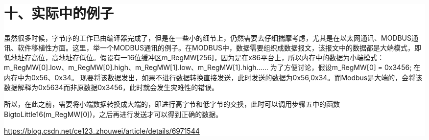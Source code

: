 # 十、实际中的例子

​       虽然很多时候，字节序的工作已由编译器完成了，但是在一些小的细节上，仍然需要去仔细揣摩考虑，尤其是在以太网通讯、MODBUS通讯、软件移植性方面。这里，举一个MODBUS通讯的例子。在MODBUS中，数据需要组织成数据报文，该报文中的数据都是大端模式，即低地址存高位，高地址存低位。假设有一16位缓冲区m_RegMW[256]，因为是在x86平台上，所以内存中的数据为小端模式：m_RegMW[0].low、m_RegMW[0].high、m_RegMW[1].low、m_RegMW[1].high……
为了方便讨论，假设m_RegMW[0] = 0x3456; 在内存中为0x56、0x34。
​       现要将该数据发出，如果不进行数据转换直接发送，此时发送的数据为0x56,0x34。而Modbus是大端的，会将该数据解释为0x5634而非原数据0x3456，此时就会发生灾难性的错误。

所以，在此之前，需要将小端数据转换成大端的，即进行高字节和低字节的交换，此时可以调用步骤五中的函数BigtoLittle16(m_RegMW[0])，之后再进行发送才可以得到正确的数据。



https://blog.csdn.net/ce123_zhouwei/article/details/6971544

